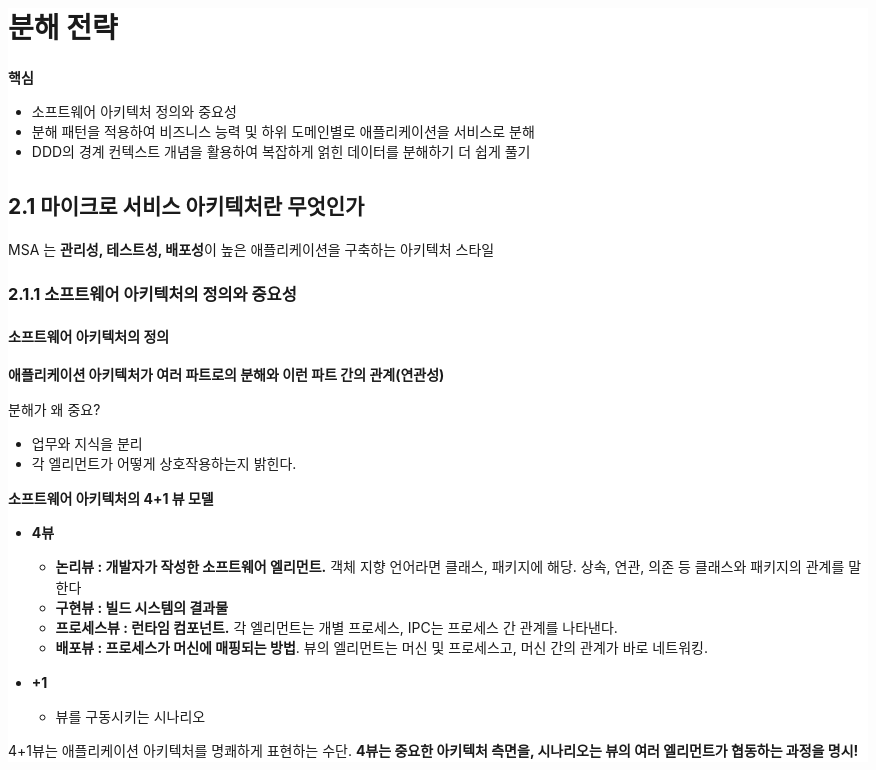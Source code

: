 # 분해 전략

**핵심**

- 소프트웨어 아키텍처 정의와 중요성
- 분해 패턴을 적용하여 비즈니스 능력 및 하위 도메인별로 애플리케이션을 서비스로 분해
- DDD의 경계 컨텍스트 개념을 활용하여 복잡하게 얽힌 데이터를 분해하기 더 쉽게 풀기

## 2.1 마이크로 서비스 아키텍처란 무엇인가

MSA 는 **관리성, 테스트성, 배포성**이 높은 애플리케이션을 구축하는 아키텍처 스타일



### 2.1.1 소프트웨어 아키텍처의 정의와 중요성



#### 소프트웨어 아키텍처의 정의

**애플리케이션 아키텍처가 여러 파트로의 분해와 이런 파트 간의 관계(연관성)**

분해가 왜 중요?

- 업무와 지식을 분리
- 각 엘리먼트가 어떻게 상호작용하는지 밝힌다.



**소프트웨어 아키텍처의 4+1 뷰 모델**

- **4뷰**
  - **논리뷰 : 개발자가 작성한 소프트웨어 엘리먼트.** 객체 지향 언어라면 클래스, 패키지에 해당. 
    상속, 연관, 의존 등 클래스와 패키지의 관계를 말한다
  - **구현뷰 : 빌드 시스템의 결과물**
  - **프로세스뷰 : 런타임 컴포넌트.** 각 엘리먼트는 개별 프로세스, IPC는 프로세스 간 관계를 나타낸다.
  - **배포뷰 : 프로세스가 머신에 매핑되는 방법**. 뷰의 엘리먼트는 머신 및 프로세스고, 머신 간의 관계가 바로 네트워킹.

- **+1**
  - 뷰를 구동시키는 시나리오

4+1뷰는 애플리케이션 아키텍처를 명쾌하게 표현하는 수단.
**4뷰는 중요한 아키텍처 측면을, 시나리오는 뷰의 여러 엘리먼트가 협동하는 과정을 명시!**
